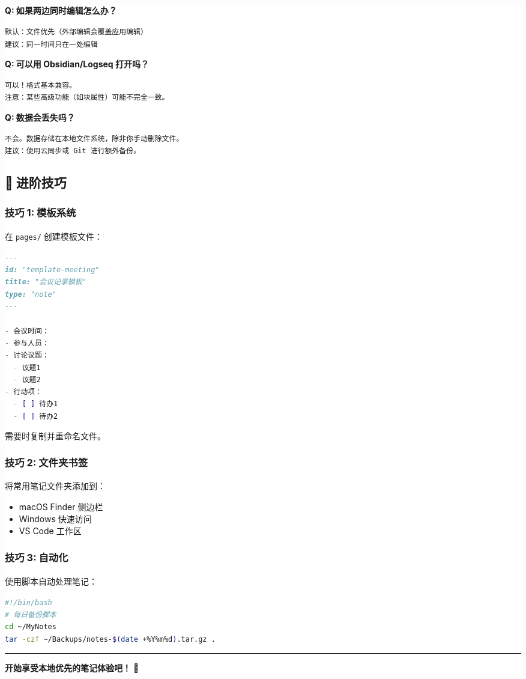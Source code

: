 **Q: 如果两边同时编辑怎么办？**
```
默认：文件优先（外部编辑会覆盖应用编辑）
建议：同一时间只在一处编辑
```

**Q: 可以用 Obsidian/Logseq 打开吗？**
```
可以！格式基本兼容。
注意：某些高级功能（如块属性）可能不完全一致。
```

**Q: 数据会丢失吗？**
```
不会。数据存储在本地文件系统，除非你手动删除文件。
建议：使用云同步或 Git 进行额外备份。
```

## 🎨 进阶技巧

### 技巧 1: 模板系统

在 `pages/` 创建模板文件：

```markdown
---
id: "template-meeting"
title: "会议记录模板"
type: "note"
---

- 会议时间：
- 参与人员：
- 讨论议题：
  - 议题1
  - 议题2
- 行动项：
  - [ ] 待办1
  - [ ] 待办2
```

需要时复制并重命名文件。

### 技巧 2: 文件夹书签

将常用笔记文件夹添加到：
- macOS Finder 侧边栏
- Windows 快速访问
- VS Code 工作区

### 技巧 3: 自动化

使用脚本自动处理笔记：

```bash
#!/bin/bash
# 每日备份脚本
cd ~/MyNotes
tar -czf ~/Backups/notes-$(date +%Y%m%d).tar.gz .
```

---

**开始享受本地优先的笔记体验吧！** 🎉

